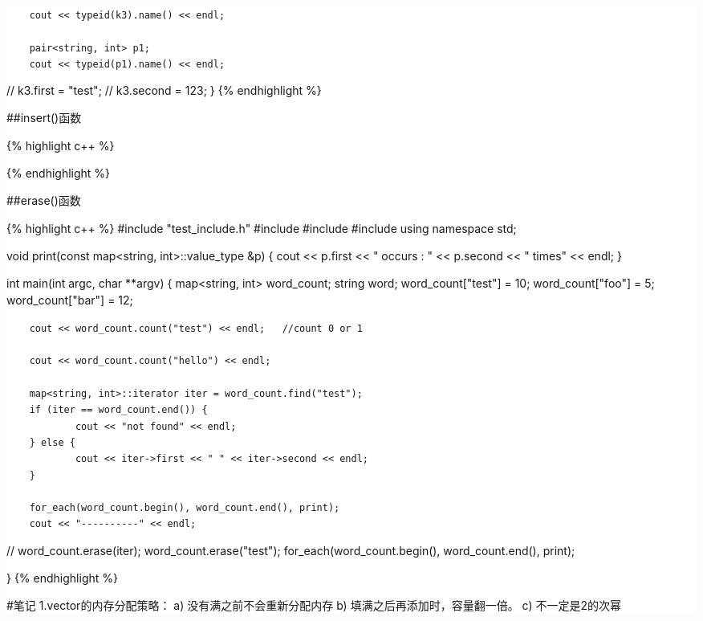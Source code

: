         cout << typeid(k3).name() << endl;

        pair<string, int> p1;
        cout << typeid(p1).name() << endl;


//        k3.first = "test";
//        k3.second = 123;
}
{% endhighlight %}

##insert()函数  

{% highlight c++ %}

{% endhighlight %}

##erase()函数  

{% highlight c++ %}
#include "test_include.h"
#include <stack>
#include <queue>
#include <typeinfo>
using namespace std;

void print(const map<string, int>::value_type &p) {
        cout << p.first << " occurs : " << p.second << " times" << endl;
}

int main(int argc, char **argv) {
        map<string, int> word_count;
        string word;
        word_count["test"] = 10;
        word_count["foo"] = 5;
        word_count["bar"] = 12;

        cout << word_count.count("test") << endl;   //count 0 or 1

        cout << word_count.count("hello") << endl;

        map<string, int>::iterator iter = word_count.find("test");
        if (iter == word_count.end()) {
                cout << "not found" << endl;
        } else {
                cout << iter->first << " " << iter->second << endl;
        }

        for_each(word_count.begin(), word_count.end(), print);
        cout << "----------" << endl;
//        word_count.erase(iter);
        word_count.erase("test");
        for_each(word_count.begin(), word_count.end(), print);

}
{% endhighlight %}

#笔记
1.vector的内存分配策略：
a)	没有满之前不会重新分配内存
b)	填满之后再添加时，容量翻一倍。
c)	不一定是2的次幂
